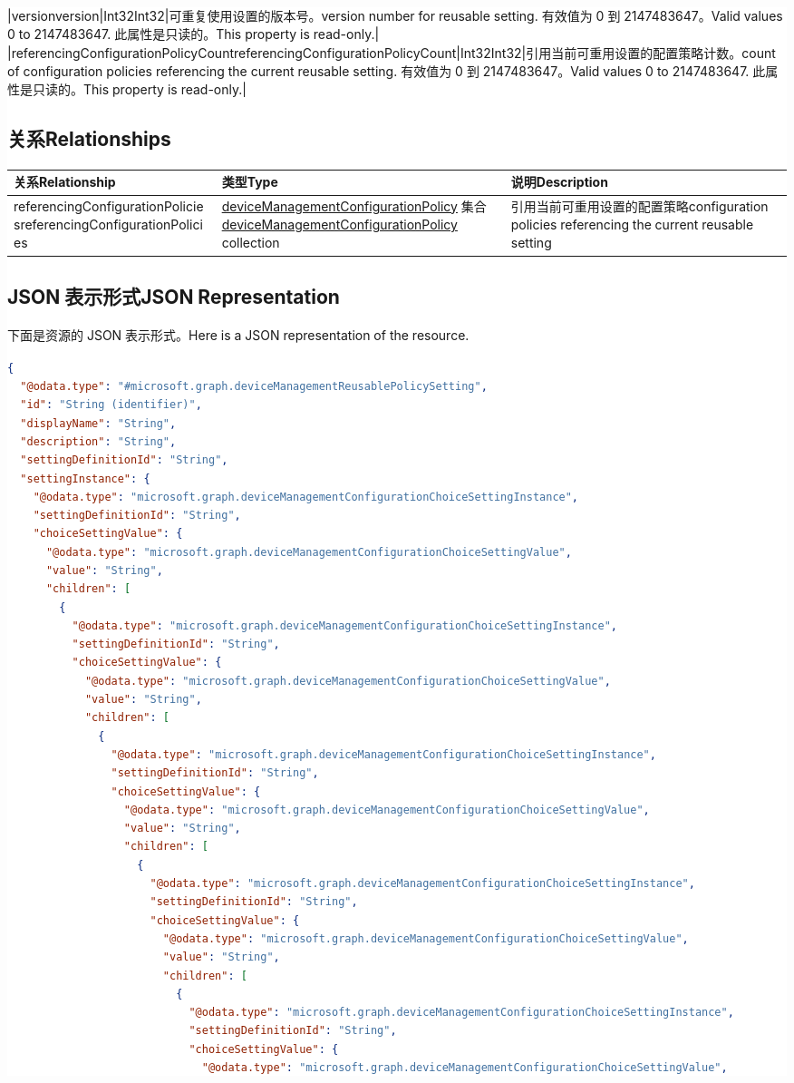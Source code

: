 |<span data-ttu-id="d7c41-157">version</span><span class="sxs-lookup"><span data-stu-id="d7c41-157">version</span></span>|<span data-ttu-id="d7c41-158">Int32</span><span class="sxs-lookup"><span data-stu-id="d7c41-158">Int32</span></span>|<span data-ttu-id="d7c41-159">可重复使用设置的版本号。</span><span class="sxs-lookup"><span data-stu-id="d7c41-159">version number for reusable setting.</span></span> <span data-ttu-id="d7c41-160">有效值为 0 到 2147483647。</span><span class="sxs-lookup"><span data-stu-id="d7c41-160">Valid values 0 to 2147483647.</span></span> <span data-ttu-id="d7c41-161">此属性是只读的。</span><span class="sxs-lookup"><span data-stu-id="d7c41-161">This property is read-only.</span></span>|
|<span data-ttu-id="d7c41-162">referencingConfigurationPolicyCount</span><span class="sxs-lookup"><span data-stu-id="d7c41-162">referencingConfigurationPolicyCount</span></span>|<span data-ttu-id="d7c41-163">Int32</span><span class="sxs-lookup"><span data-stu-id="d7c41-163">Int32</span></span>|<span data-ttu-id="d7c41-164">引用当前可重用设置的配置策略计数。</span><span class="sxs-lookup"><span data-stu-id="d7c41-164">count of configuration policies referencing the current reusable setting.</span></span> <span data-ttu-id="d7c41-165">有效值为 0 到 2147483647。</span><span class="sxs-lookup"><span data-stu-id="d7c41-165">Valid values 0 to 2147483647.</span></span> <span data-ttu-id="d7c41-166">此属性是只读的。</span><span class="sxs-lookup"><span data-stu-id="d7c41-166">This property is read-only.</span></span>|

## <a name="relationships"></a><span data-ttu-id="d7c41-167">关系</span><span class="sxs-lookup"><span data-stu-id="d7c41-167">Relationships</span></span>
|<span data-ttu-id="d7c41-168">关系</span><span class="sxs-lookup"><span data-stu-id="d7c41-168">Relationship</span></span>|<span data-ttu-id="d7c41-169">类型</span><span class="sxs-lookup"><span data-stu-id="d7c41-169">Type</span></span>|<span data-ttu-id="d7c41-170">说明</span><span class="sxs-lookup"><span data-stu-id="d7c41-170">Description</span></span>|
|:---|:---|:---|
|<span data-ttu-id="d7c41-171">referencingConfigurationPolicies</span><span class="sxs-lookup"><span data-stu-id="d7c41-171">referencingConfigurationPolicies</span></span>|<span data-ttu-id="d7c41-172">[deviceManagementConfigurationPolicy](../resources/intune-deviceconfigv2-devicemanagementconfigurationpolicy.md) 集合</span><span class="sxs-lookup"><span data-stu-id="d7c41-172">[deviceManagementConfigurationPolicy](../resources/intune-deviceconfigv2-devicemanagementconfigurationpolicy.md) collection</span></span>|<span data-ttu-id="d7c41-173">引用当前可重用设置的配置策略</span><span class="sxs-lookup"><span data-stu-id="d7c41-173">configuration policies referencing the current reusable setting</span></span>|

## <a name="json-representation"></a><span data-ttu-id="d7c41-174">JSON 表示形式</span><span class="sxs-lookup"><span data-stu-id="d7c41-174">JSON Representation</span></span>
<span data-ttu-id="d7c41-175">下面是资源的 JSON 表示形式。</span><span class="sxs-lookup"><span data-stu-id="d7c41-175">Here is a JSON representation of the resource.</span></span>

``` json
{
  "@odata.type": "#microsoft.graph.deviceManagementReusablePolicySetting",
  "id": "String (identifier)",
  "displayName": "String",
  "description": "String",
  "settingDefinitionId": "String",
  "settingInstance": {
    "@odata.type": "microsoft.graph.deviceManagementConfigurationChoiceSettingInstance",
    "settingDefinitionId": "String",
    "choiceSettingValue": {
      "@odata.type": "microsoft.graph.deviceManagementConfigurationChoiceSettingValue",
      "value": "String",
      "children": [
        {
          "@odata.type": "microsoft.graph.deviceManagementConfigurationChoiceSettingInstance",
          "settingDefinitionId": "String",
          "choiceSettingValue": {
            "@odata.type": "microsoft.graph.deviceManagementConfigurationChoiceSettingValue",
            "value": "String",
            "children": [
              {
                "@odata.type": "microsoft.graph.deviceManagementConfigurationChoiceSettingInstance",
                "settingDefinitionId": "String",
                "choiceSettingValue": {
                  "@odata.type": "microsoft.graph.deviceManagementConfigurationChoiceSettingValue",
                  "value": "String",
                  "children": [
                    {
                      "@odata.type": "microsoft.graph.deviceManagementConfigurationChoiceSettingInstance",
                      "settingDefinitionId": "String",
                      "choiceSettingValue": {
                        "@odata.type": "microsoft.graph.deviceManagementConfigurationChoiceSettingValue",
                        "value": "String",
                        "children": [
                          {
                            "@odata.type": "microsoft.graph.deviceManagementConfigurationChoiceSettingInstance",
                            "settingDefinitionId": "String",
                            "choiceSettingValue": {
                              "@odata.type": "microsoft.graph.deviceManagementConfigurationChoiceSettingValue",
```